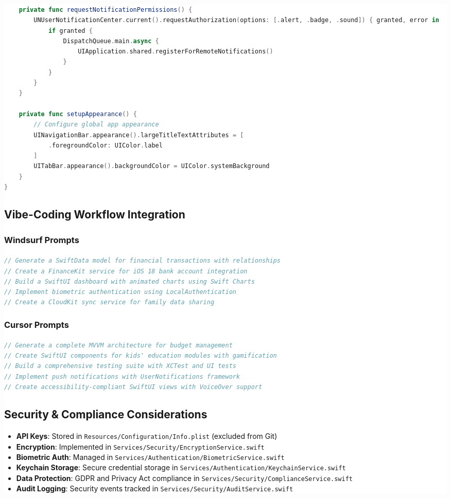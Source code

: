 ```swift
    private func requestNotificationPermissions() {
        UNUserNotificationCenter.current().requestAuthorization(options: [.alert, .badge, .sound]) { granted, error in
            if granted {
                DispatchQueue.main.async {
                    UIApplication.shared.registerForRemoteNotifications()
                }
            }
        }
    }
    
    private func setupAppearance() {
        // Configure global app appearance
        UINavigationBar.appearance().largeTitleTextAttributes = [
            .foregroundColor: UIColor.label
        ]
        UITabBar.appearance().backgroundColor = UIColor.systemBackground
    }
}
```

## **Vibe-Coding Workflow Integration**

### **Windsurf Prompts**

```swift
// Generate a SwiftData model for financial transactions with relationships
// Create a FinanceKit service for iOS 18 bank account integration
// Build a SwiftUI dashboard with animated charts using Swift Charts
// Implement biometric authentication using LocalAuthentication
// Create a CloudKit sync service for family data sharing
```

### **Cursor Prompts**

```swift
// Generate a complete MVVM architecture for budget management
// Create SwiftUI components for kids' education modules with gamification
// Build a comprehensive testing suite with XCTest and UI tests
// Implement push notifications with UserNotifications framework
// Create accessibility-compliant SwiftUI views with VoiceOver support
```

## **Security & Compliance Considerations**

- **API Keys**: Stored in `Resources/Configuration/Info.plist` (excluded from Git)
- **Encryption**: Implemented in `Services/Security/EncryptionService.swift`
- **Biometric Auth**: Managed in `Services/Authentication/BiometricService.swift`
- **Keychain Storage**: Secure credential storage in `Services/Authentication/KeychainService.swift`
- **Data Protection**: GDPR and Privacy Act compliance in `Services/Security/ComplianceService.swift`
- **Audit Logging**: Security events tracked in `Services/Security/AuditService.swift`
